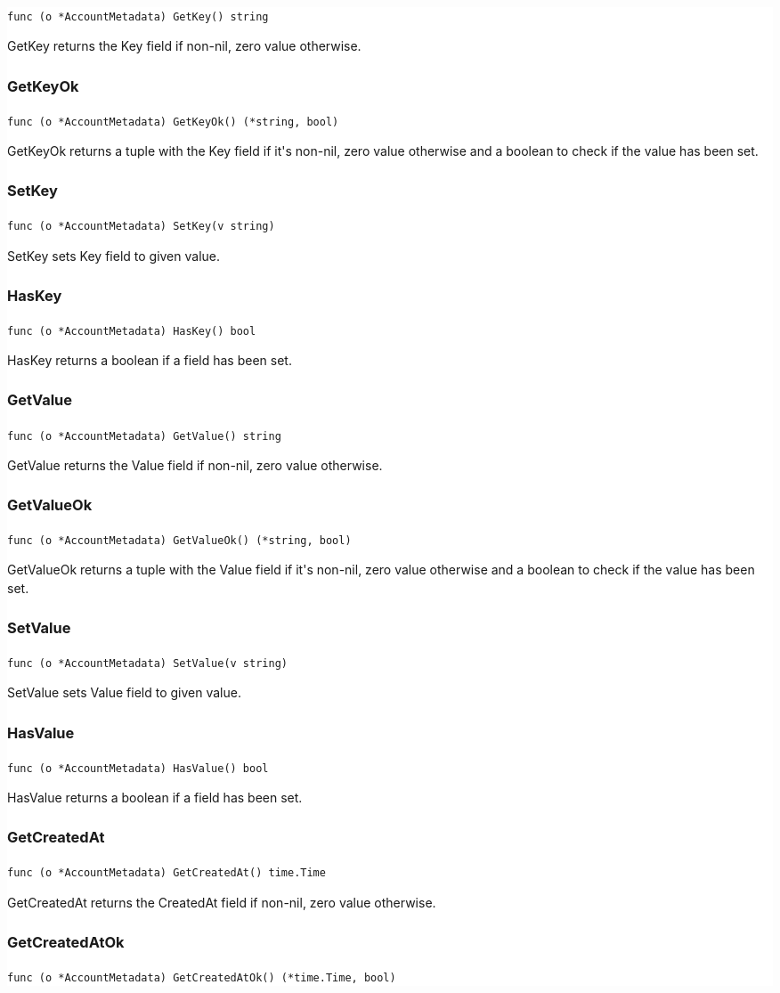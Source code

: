 `func (o *AccountMetadata) GetKey() string`

GetKey returns the Key field if non-nil, zero value otherwise.

### GetKeyOk

`func (o *AccountMetadata) GetKeyOk() (*string, bool)`

GetKeyOk returns a tuple with the Key field if it's non-nil, zero value otherwise
and a boolean to check if the value has been set.

### SetKey

`func (o *AccountMetadata) SetKey(v string)`

SetKey sets Key field to given value.

### HasKey

`func (o *AccountMetadata) HasKey() bool`

HasKey returns a boolean if a field has been set.

### GetValue

`func (o *AccountMetadata) GetValue() string`

GetValue returns the Value field if non-nil, zero value otherwise.

### GetValueOk

`func (o *AccountMetadata) GetValueOk() (*string, bool)`

GetValueOk returns a tuple with the Value field if it's non-nil, zero value otherwise
and a boolean to check if the value has been set.

### SetValue

`func (o *AccountMetadata) SetValue(v string)`

SetValue sets Value field to given value.

### HasValue

`func (o *AccountMetadata) HasValue() bool`

HasValue returns a boolean if a field has been set.

### GetCreatedAt

`func (o *AccountMetadata) GetCreatedAt() time.Time`

GetCreatedAt returns the CreatedAt field if non-nil, zero value otherwise.

### GetCreatedAtOk

`func (o *AccountMetadata) GetCreatedAtOk() (*time.Time, bool)`
